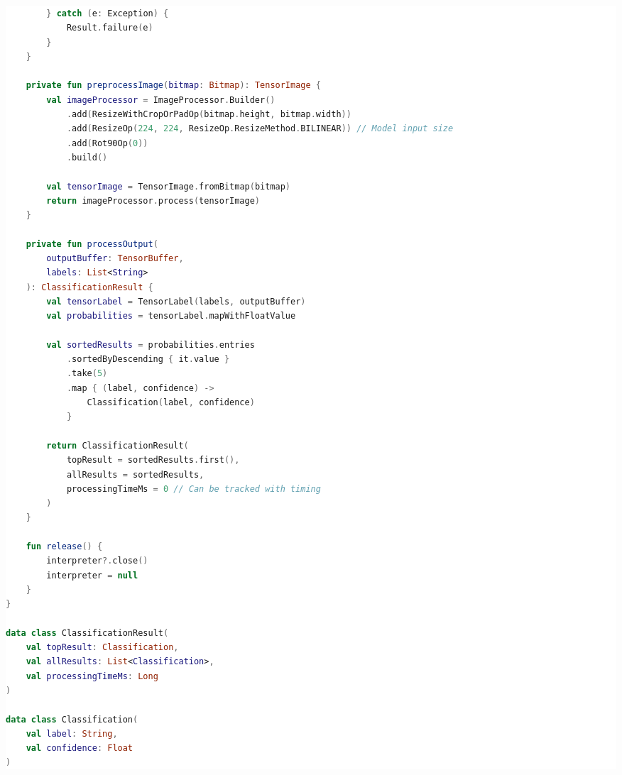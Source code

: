 ```kotlin
        } catch (e: Exception) {
            Result.failure(e)
        }
    }

    private fun preprocessImage(bitmap: Bitmap): TensorImage {
        val imageProcessor = ImageProcessor.Builder()
            .add(ResizeWithCropOrPadOp(bitmap.height, bitmap.width))
            .add(ResizeOp(224, 224, ResizeOp.ResizeMethod.BILINEAR)) // Model input size
            .add(Rot90Op(0))
            .build()

        val tensorImage = TensorImage.fromBitmap(bitmap)
        return imageProcessor.process(tensorImage)
    }

    private fun processOutput(
        outputBuffer: TensorBuffer,
        labels: List<String>
    ): ClassificationResult {
        val tensorLabel = TensorLabel(labels, outputBuffer)
        val probabilities = tensorLabel.mapWithFloatValue

        val sortedResults = probabilities.entries
            .sortedByDescending { it.value }
            .take(5)
            .map { (label, confidence) ->
                Classification(label, confidence)
            }

        return ClassificationResult(
            topResult = sortedResults.first(),
            allResults = sortedResults,
            processingTimeMs = 0 // Can be tracked with timing
        )
    }

    fun release() {
        interpreter?.close()
        interpreter = null
    }
}

data class ClassificationResult(
    val topResult: Classification,
    val allResults: List<Classification>,
    val processingTimeMs: Long
)

data class Classification(
    val label: String,
    val confidence: Float
)
```
